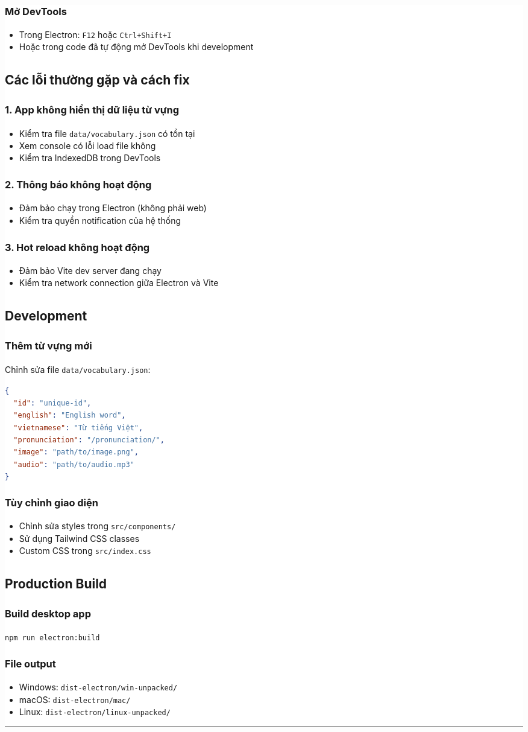 ### Mở DevTools
- Trong Electron: `F12` hoặc `Ctrl+Shift+I`
- Hoặc trong code đã tự động mở DevTools khi development

## Các lỗi thường gặp và cách fix

### 1. **App không hiển thị dữ liệu từ vựng**
- Kiểm tra file `data/vocabulary.json` có tồn tại
- Xem console có lỗi load file không
- Kiểm tra IndexedDB trong DevTools

### 2. **Thông báo không hoạt động**
- Đảm bảo chạy trong Electron (không phải web)
- Kiểm tra quyền notification của hệ thống

### 3. **Hot reload không hoạt động** 
- Đảm bảo Vite dev server đang chạy
- Kiểm tra network connection giữa Electron và Vite

## Development

### Thêm từ vựng mới
Chỉnh sửa file `data/vocabulary.json`:
```json
{
  "id": "unique-id",
  "english": "English word",
  "vietnamese": "Từ tiếng Việt", 
  "pronunciation": "/pronunciation/",
  "image": "path/to/image.png",
  "audio": "path/to/audio.mp3"
}
```

### Tùy chỉnh giao diện
- Chỉnh sửa styles trong `src/components/`
- Sử dụng Tailwind CSS classes
- Custom CSS trong `src/index.css`

## Production Build

### Build desktop app
```bash
npm run electron:build
```

### File output
- Windows: `dist-electron/win-unpacked/`
- macOS: `dist-electron/mac/`
- Linux: `dist-electron/linux-unpacked/`

---